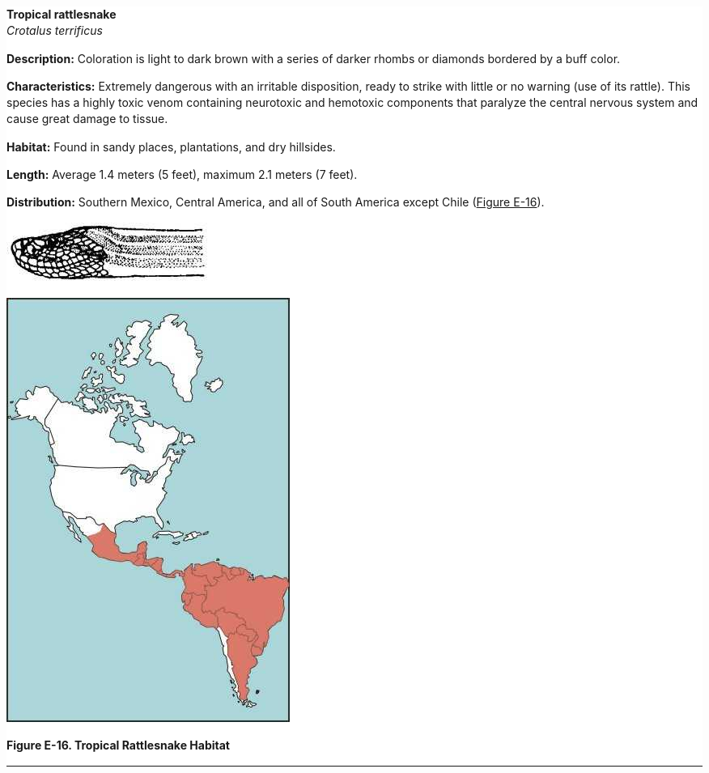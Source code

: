 **Tropical rattlesnake**  
_Crotalus terrificus_  

**Description:** Coloration is light to dark brown with a series of darker rhombs or diamonds bordered by a buff color.

**Characteristics:** Extremely dangerous with an irritable disposition, ready to strike with little or no warning (use of its rattle). This species has a highly toxic venom containing neurotoxic and hemotoxic components that paralyze the central nervous system and cause great damage to tissue.

**Habitat:** Found in sandy places, plantations, and dry hillsides.

**Length:** Average 1.4 meters (5 feet), maximum 2.1 meters (7 feet).

**Distribution:** Southern Mexico, Central America, and all of South America except Chile ([Figure E-16](#fige-16)).

![](image294.jpg)

<a name="fige-16"></a>![Figure E-16\. Tropical Rattlesnake Habitat](image295.jpg)

**Figure E-16\. Tropical Rattlesnake Habitat**

* * *
